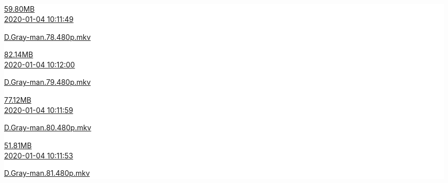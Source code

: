 </div>
<p></a><a class="flex flex-col items-center rounded-lg font-mono group hover:bg-gray-200 hover:shadow" href="http://cf1.yeobdhuehn34.tk/E/Anime/Ended/D.Gray-man/480p/D.Gray-man.77.480p.AnimDL.ir.mkv">
<div class="flex justify-between items-center p-4 w-full">
<div class="hidden whitespace-no-wrap text-right mx-2 w-1/6 sm:block">
59.80MB </div>
<div class="hidden whitespace-no-wrap text-right truncate ml-2 w-1/4 sm:block">
2020-01-04 10:11:49 </div>
</div>
<p></a> <a class="flex flex-col items-center rounded-lg font-mono group hover:bg-gray-200 hover:shadow" href="http://cf1.yeobdhuehn34.tk/E/Anime/Ended/D.Gray-man/480p/D.Gray-man.78.480p.AnimDL.ir.mkv">
<div class="flex justify-between items-center p-4 w-full">
<div class="flex-1 truncate">
D.Gray-man.78.480p.mkv </div>
</div>
<p></a><a class="flex flex-col items-center rounded-lg font-mono group hover:bg-gray-200 hover:shadow" href="http://cf1.yeobdhuehn34.tk/E/Anime/Ended/D.Gray-man/480p/D.Gray-man.78.480p.AnimDL.ir.mkv">
<div class="flex justify-between items-center p-4 w-full">
<div class="hidden whitespace-no-wrap text-right mx-2 w-1/6 sm:block">
82.14MB </div>
<div class="hidden whitespace-no-wrap text-right truncate ml-2 w-1/4 sm:block">
2020-01-04 10:12:00 </div>
</div>
<p></a> <a class="flex flex-col items-center rounded-lg font-mono group hover:bg-gray-200 hover:shadow" href="http://cf1.yeobdhuehn34.tk/E/Anime/Ended/D.Gray-man/480p/D.Gray-man.79.480p.AnimDL.ir.mkv">
<div class="flex justify-between items-center p-4 w-full">
<div class="flex-1 truncate">
D.Gray-man.79.480p.mkv </div>
</div>
<p></a><a class="flex flex-col items-center rounded-lg font-mono group hover:bg-gray-200 hover:shadow" href="http://cf1.yeobdhuehn34.tk/E/Anime/Ended/D.Gray-man/480p/D.Gray-man.79.480p.AnimDL.ir.mkv">
<div class="flex justify-between items-center p-4 w-full">
<div class="hidden whitespace-no-wrap text-right mx-2 w-1/6 sm:block">
77.12MB </div>
<div class="hidden whitespace-no-wrap text-right truncate ml-2 w-1/4 sm:block">
2020-01-04 10:11:59 </div>
</div>
<p></a> <a class="flex flex-col items-center rounded-lg font-mono group hover:bg-gray-200 hover:shadow" href="http://cf1.yeobdhuehn34.tk/E/Anime/Ended/D.Gray-man/480p/D.Gray-man.80.480p.AnimDL.ir.mkv">
<div class="flex justify-between items-center p-4 w-full">
<div class="flex-1 truncate">
D.Gray-man.80.480p.mkv </div>
</div>
<p></a><a class="flex flex-col items-center rounded-lg font-mono group hover:bg-gray-200 hover:shadow" href="http://cf1.yeobdhuehn34.tk/E/Anime/Ended/D.Gray-man/480p/D.Gray-man.80.480p.AnimDL.ir.mkv">
<div class="flex justify-between items-center p-4 w-full">
<div class="hidden whitespace-no-wrap text-right mx-2 w-1/6 sm:block">
51.81MB </div>
<div class="hidden whitespace-no-wrap text-right truncate ml-2 w-1/4 sm:block">
2020-01-04 10:11:53 </div>
</div>
<p></a> <a class="flex flex-col items-center rounded-lg font-mono group hover:bg-gray-200 hover:shadow" href="http://cf1.yeobdhuehn34.tk/E/Anime/Ended/D.Gray-man/480p/D.Gray-man.81.480p.AnimDL.ir.mkv">
<div class="flex justify-between items-center p-4 w-full">
<div class="flex-1 truncate">
D.Gray-man.81.480p.mkv </div>